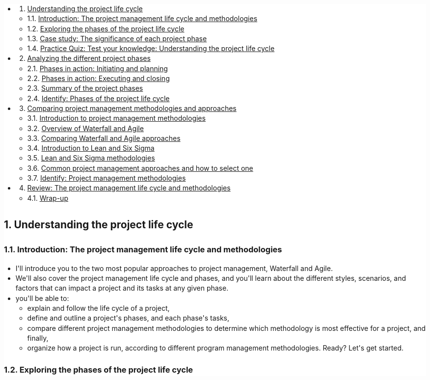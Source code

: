 
* 1. [Understanding the project life cycle](#Understandingtheprojectlifecycle)
	* 1.1. [Introduction: The project management life cycle and methodologies](#Introduction:Theprojectmanagementlifecycleandmethodologies)
	* 1.2. [Exploring the phases of the project life cycle](#Exploringthephasesoftheprojectlifecycle)
	* 1.3. [Case study: The significance of each project phase](#Casestudy:Thesignificanceofeachprojectphase)
	* 1.4. [Practice Quiz: Test your knowledge: Understanding the project life cycle](#PracticeQuiz:Testyourknowledge:Understandingtheprojectlifecycle)
* 2. [Analyzing the different project phases](#Analyzingthedifferentprojectphases)
	* 2.1. [Phases in action: Initiating and planning](#Phasesinaction:Initiatingandplanning)
	* 2.2. [Phases in action: Executing and closing](#Phasesinaction:Executingandclosing)
	* 2.3. [Summary of the project phases](#Summaryoftheprojectphases)
	* 2.4. [Identify: Phases of the project life cycle](#Identify:Phasesoftheprojectlifecycle)
* 3. [Comparing project management methodologies and approaches](#Comparingprojectmanagementmethodologiesandapproaches)
	* 3.1. [Introduction to project management methodologies](#Introductiontoprojectmanagementmethodologies)
	* 3.2. [Overview of Waterfall and Agile](#OverviewofWaterfallandAgile)
	* 3.3. [Comparing Waterfall and Agile approaches](#ComparingWaterfallandAgileapproaches)
	* 3.4. [Introduction to Lean and Six Sigma](#IntroductiontoLeanandSixSigma)
	* 3.5. [Lean and Six Sigma methodologies](#LeanandSixSigmamethodologies)
	* 3.6. [Common project management approaches and how to select one](#Commonprojectmanagementapproachesandhowtoselectone)
	* 3.7. [Identify: Project management methodologies](#Identify:Projectmanagementmethodologies)
* 4. [Review: The project management life cycle and methodologies](#Review:Theprojectmanagementlifecycleandmethodologies)
	* 4.1. [Wrap-up](#Wrap-up)




##  1. <a name='Understandingtheprojectlifecycle'></a>Understanding the project life cycle

###  1.1. <a name='Introduction:Theprojectmanagementlifecycleandmethodologies'></a>Introduction: The project management life cycle and methodologies

- I'll introduce you to the two most popular approaches to project management, Waterfall and Agile.
- We'll also cover the project management life cycle and phases, and you'll learn about the different styles, scenarios, and factors that can impact a project and its tasks at any given phase.
- you'll be able to:
   - explain and follow the life cycle of a project,
   - define and outline a project's phases, and each phase's tasks,
   - compare different project management methodologies to determine which methodology is most effective for a project, and finally,
   - organize how a project is run, according to different program management methodologies. Ready? Let's get started.

###  1.2. <a name='Exploringthephasesoftheprojectlifecycle'></a>Exploring the phases of the project life cycle
